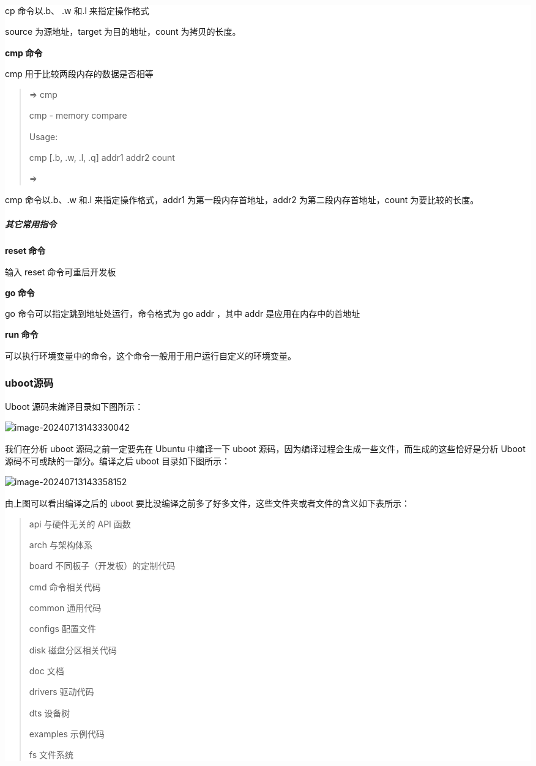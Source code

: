 cp 命令以.b、 .w 和.l 来指定操作格式

source 为源地址，target 为目的地址，count 为拷贝的长度。

**cmp 命令**

cmp 用于比较两段内存的数据是否相等

> => cmp
>
> cmp - memory compare
>
> Usage:
>
> cmp [.b, .w, .l, .q] addr1 addr2 count 
>
> =>

cmp 命令以.b、.w 和.l 来指定操作格式，addr1 为第一段内存首地址，addr2 为第二段内存首地址，count 为要比较的长度。

##### 其它常用指令

**reset 命令**

输入 reset 命令可重启开发板

**go 命令**

go 命令可以指定跳到地址处运行，命令格式为 go addr ，其中 addr 是应用在内存中的首地址

**run 命令**

可以执行环境变量中的命令，这个命令一般用于用户运行自定义的环境变量。

### uboot源码

Uboot 源码未编译目录如下图所示：

![image-20240713143330042](https://woniumd.oss-cn-hangzhou.aliyuncs.com/aiot/luozhaoyong/image-20240713143330042.png)

我们在分析 uboot 源码之前一定要先在 Ubuntu 中编译一下 uboot 源码，因为编译过程会生成一些文件，而生成的这些恰好是分析 Uboot 源码不可或缺的一部分。编译之后 uboot 目录如下图所示：

![image-20240713143358152](https://woniumd.oss-cn-hangzhou.aliyuncs.com/aiot/luozhaoyong/image-20240713143358152.png)

由上图可以看出编译之后的 uboot 要比没编译之前多了好多文件，这些文件夹或者文件的含义如下表所示：

> api 与硬件无关的 API 函数
>
> arch 与架构体系
>
> board 不同板子（开发板）的定制代码
>
> cmd 命令相关代码
>
> common 通用代码
>
> configs 配置文件
>
> disk 磁盘分区相关代码
>
> doc 文档
>
> drivers 驱动代码
>
> dts 设备树
>
> examples 示例代码
>
> fs 文件系统